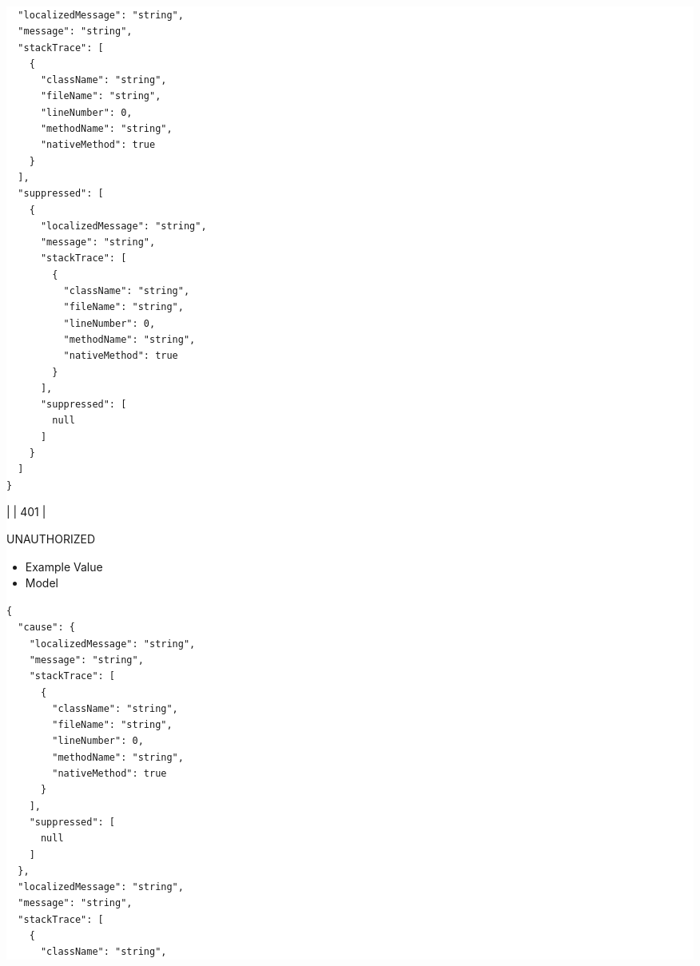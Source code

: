 ```
  "localizedMessage": "string",
  "message": "string",
  "stackTrace": [
    {
      "className": "string",
      "fileName": "string",
      "lineNumber": 0,
      "methodName": "string",
      "nativeMethod": true
    }
  ],
  "suppressed": [
    {
      "localizedMessage": "string",
      "message": "string",
      "stackTrace": [
        {
          "className": "string",
          "fileName": "string",
          "lineNumber": 0,
          "methodName": "string",
          "nativeMethod": true
        }
      ],
      "suppressed": [
        null
      ]
    }
  ]
}

```

 |
| 401 |

UNAUTHORIZED

-   Example Value
-   Model

```
{
  "cause": {
    "localizedMessage": "string",
    "message": "string",
    "stackTrace": [
      {
        "className": "string",
        "fileName": "string",
        "lineNumber": 0,
        "methodName": "string",
        "nativeMethod": true
      }
    ],
    "suppressed": [
      null
    ]
  },
  "localizedMessage": "string",
  "message": "string",
  "stackTrace": [
    {
      "className": "string",
```